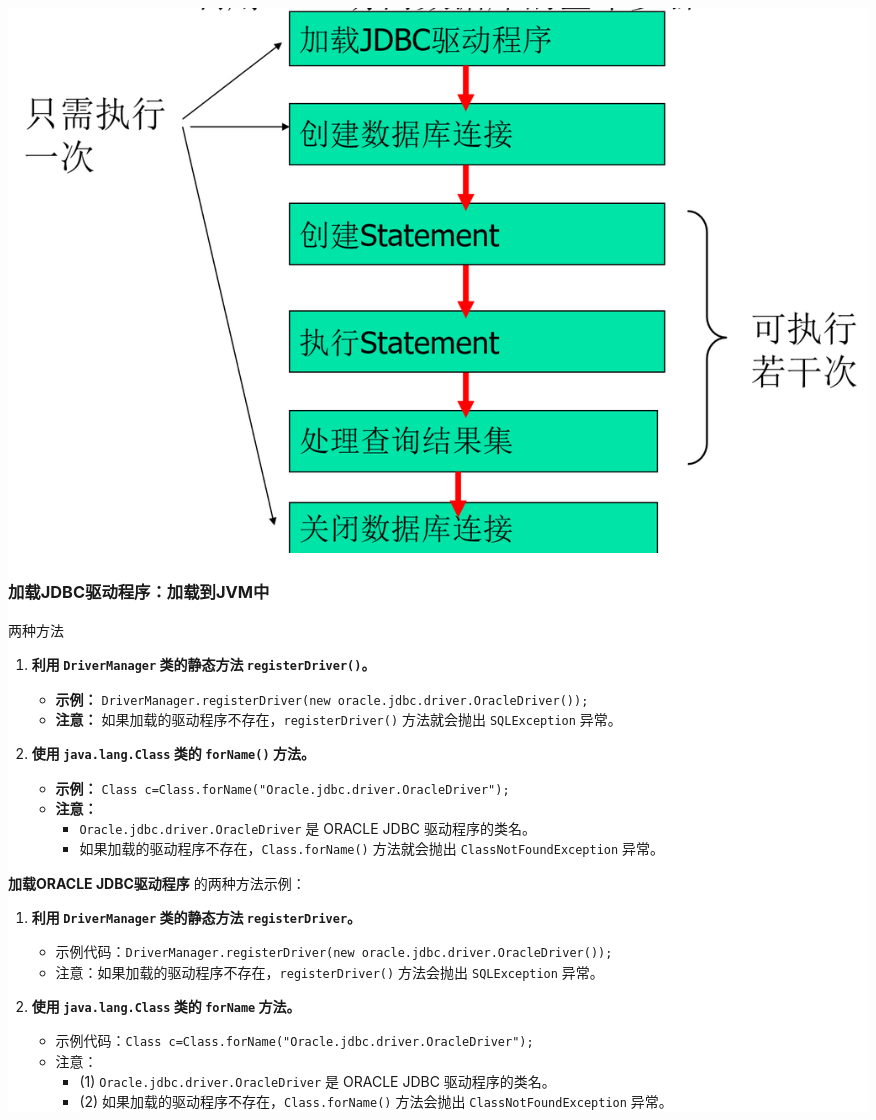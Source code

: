 ![alt text](image-8.png)

### 加载JDBC驱动程序：加载到JVM中
两种方法

1.  **利用 `DriverManager` 类的静态方法 `registerDriver()`。**
    * **示例：** `DriverManager.registerDriver(new oracle.jdbc.driver.OracleDriver());`
    * **注意：** 如果加载的驱动程序不存在，`registerDriver()` 方法就会抛出 `SQLException` 异常。

2.  **使用 `java.lang.Class` 类的 `forName()` 方法。**
    * **示例：** `Class c=Class.forName("Oracle.jdbc.driver.OracleDriver");`
    * **注意：**
        * `Oracle.jdbc.driver.OracleDriver` 是 ORACLE JDBC 驱动程序的类名。
        * 如果加载的驱动程序不存在，`Class.forName()` 方法就会抛出 `ClassNotFoundException` 异常。

 **加载ORACLE JDBC驱动程序** 的两种方法示例：

1.  **利用 `DriverManager` 类的静态方法 `registerDriver`。**
    * 示例代码：`DriverManager.registerDriver(new oracle.jdbc.driver.OracleDriver());`
    * 注意：如果加载的驱动程序不存在，`registerDriver()` 方法会抛出 `SQLException` 异常。

2.  **使用 `java.lang.Class` 类的 `forName` 方法。**
    * 示例代码：`Class c=Class.forName("Oracle.jdbc.driver.OracleDriver");`
    * 注意：
        * (1) `Oracle.jdbc.driver.OracleDriver` 是 ORACLE JDBC 驱动程序的类名。
        * (2) 如果加载的驱动程序不存在，`Class.forName()` 方法会抛出 `ClassNotFoundException` 异常。
